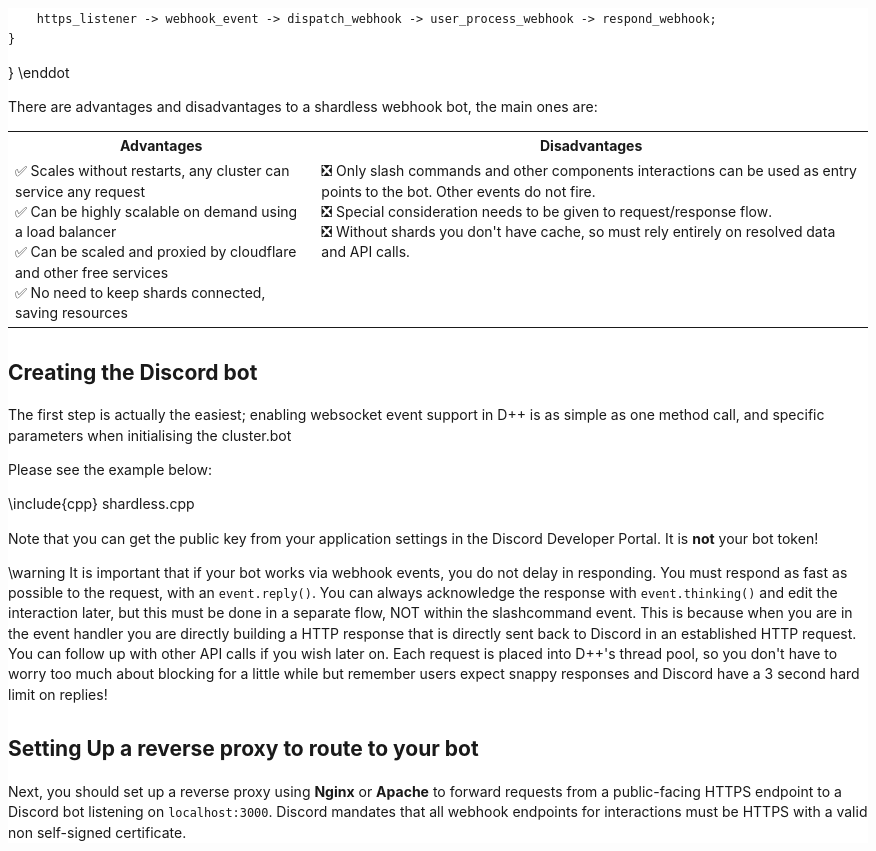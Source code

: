         https_listener -> webhook_event -> dispatch_webhook -> user_process_webhook -> respond_webhook;
    }
}
\enddot

There are advantages and disadvantages to a shardless webhook bot, the main ones are:

<table>
<tr>
<th>Advantages</th>
<th>Disadvantages</td>
</tr>
<tr>
<td>
✅ Scales without restarts, any cluster can service any request <br>
✅ Can be highly scalable on demand using a load balancer <br>
✅ Can be scaled and proxied by cloudflare and other free services <br>
✅ No need to keep shards connected, saving resources <br>
</td>
<td>
❎ Only slash commands and other components interactions can be used as entry points to the bot. Other events do not fire. <br>
❎ Special consideration needs to be given to request/response flow. <br>
❎ Without shards you don't have cache, so must rely entirely on resolved data and API calls. <br>
</td>
</tr>
</table>

## Creating the Discord bot

The first step is actually the easiest; enabling websocket event support in D++ is as simple as one method call, and specific parameters when initialising the cluster.bot

Please see the example below:

\include{cpp} shardless.cpp

Note that you can get the public key from your application settings in the Discord Developer Portal. It is **not** your bot token!

\warning It is important that if your bot works via webhook events, you do not delay in responding. You must respond as fast as possible to the request, with an `event.reply()`. You can always acknowledge the response with `event.thinking()` and edit the interaction later, but this must be done in a separate flow, NOT within the slashcommand event. This is because when you are in the event handler you are directly building a HTTP response that is directly sent back to Discord in an established HTTP request. You can follow up with other API calls if you wish later on. Each request is placed into D++'s thread pool, so you don't have to worry too much about blocking for a little while but remember users expect snappy responses and Discord have a 3 second hard limit on replies!

## Setting Up a reverse proxy to route to your bot

Next, you should set up a reverse proxy using **Nginx** or **Apache** to forward requests from a public-facing HTTPS endpoint to a Discord bot listening on `localhost:3000`. Discord mandates that all webhook endpoints for interactions must be HTTPS with a valid non self-signed certificate.
